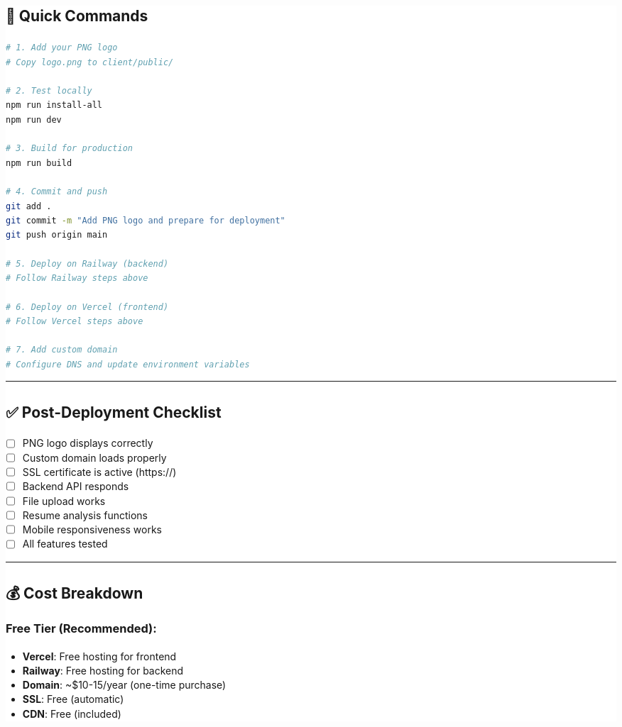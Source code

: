 
## 🚀 **Quick Commands**

```bash
# 1. Add your PNG logo
# Copy logo.png to client/public/

# 2. Test locally
npm run install-all
npm run dev

# 3. Build for production
npm run build

# 4. Commit and push
git add .
git commit -m "Add PNG logo and prepare for deployment"
git push origin main

# 5. Deploy on Railway (backend)
# Follow Railway steps above

# 6. Deploy on Vercel (frontend)
# Follow Vercel steps above

# 7. Add custom domain
# Configure DNS and update environment variables
```

---

## ✅ **Post-Deployment Checklist**

- [ ] PNG logo displays correctly
- [ ] Custom domain loads properly
- [ ] SSL certificate is active (https://)
- [ ] Backend API responds
- [ ] File upload works
- [ ] Resume analysis functions
- [ ] Mobile responsiveness works
- [ ] All features tested

---

## 💰 **Cost Breakdown**

### **Free Tier (Recommended):**
- **Vercel**: Free hosting for frontend
- **Railway**: Free hosting for backend
- **Domain**: ~$10-15/year (one-time purchase)
- **SSL**: Free (automatic)
- **CDN**: Free (included)
